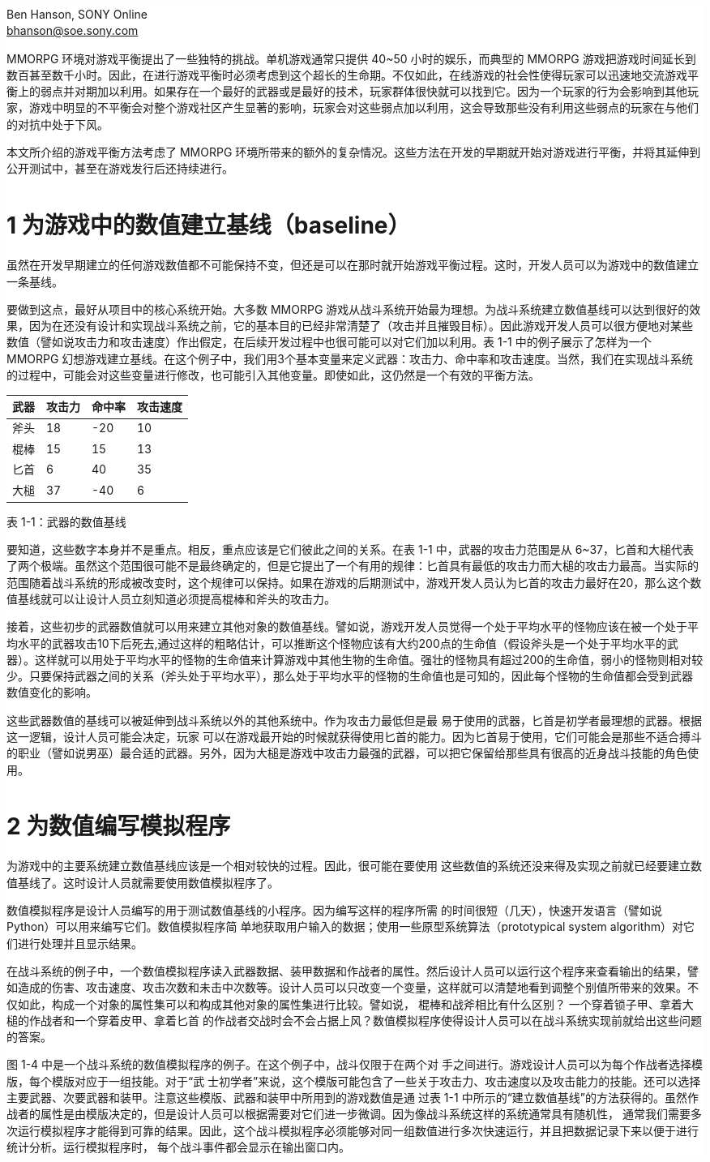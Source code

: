 Ben Hanson, SONY Online  
bhanson@soe.sony.com

MMORPG 环境对游戏平衡提出了一些独特的挑战。单机游戏通常只提供 40~50 小时的娱乐，而典型的 MMORPG 游戏把游戏时间延长到数百甚至数千小时。因此，在进行游戏平衡时必须考虑到这个超长的生命期。不仅如此，在线游戏的社会性使得玩家可以迅速地交流游戏平衡上的弱点并对期加以利用。如果存在一个最好的武器或是最好的技术，玩家群体很快就可以找到它。因为一个玩家的行为会影响到其他玩家，游戏中明显的不平衡会对整个游戏社区产生显著的影响，玩家会对这些弱点加以利用，这会导致那些没有利用这些弱点的玩家在与他们的对抗中处于下风。

本文所介绍的游戏平衡方法考虑了 MMORPG 环境所带来的额外的复杂情况。这些方法在开发的早期就开始对游戏进行平衡，并将其延伸到公开测试中，甚至在游戏发行后还持续进行。

# 1 为游戏中的数值建立基线（baseline）
虽然在开发早期建立的任何游戏数值都不可能保持不变，但还是可以在那时就开始游戏平衡过程。这时，开发人员可以为游戏中的数值建立一条基线。

要做到这点，最好从项目中的核心系统开始。大多数 MMORPG 游戏从战斗系统开始最为理想。为战斗系统建立数值基线可以达到很好的效果，因为在还没有设计和实现战斗系统之前，它的基本目的已经非常清楚了（攻击并且摧毁目标）。因此游戏开发人员可以很方便地对某些数值（譬如说攻击力和攻击速度）作出假定，在后续开发过程中也很可能可以对它们加以利用。表 1-1 中的例子展示了怎样为一个 MMORPG 幻想游戏建立基线。在这个例子中，我们用3个基本变量来定义武器：攻击力、命中率和攻击速度。当然，我们在实现战斗系统的过程中，可能会对这些变量进行修改，也可能引入其他变量。即使如此，这仍然是一个有效的平衡方法。

 武器 | 攻击力 | 命中率 | 攻击速度
---|---|---|---
斧头 | 18 | -20 | 10
棍棒 | 15 | 15 | 13
匕首 | 6 | 40 | 35
大槌 | 37 | -40 | 6

表 1-1：武器的数值基线

要知道，这些数字本身并不是重点。相反，重点应该是它们彼此之间的关系。在表 1-1  中，武器的攻击力范围是从 6~37，匕首和大槌代表了两个极端。虽然这个范围很可能不是最终确定的，但是它提出了一个有用的规律：匕首具有最低的攻击力而大槌的攻击力最高。当实际的范围随着战斗系统的形成被改变时，这个规律可以保持。如果在游戏的后期测试中，游戏开发人员认为匕首的攻击力最好在20，那么这个数值基线就可以让设计人员立刻知道必须提高棍棒和斧头的攻击力。

接着，这些初步的武器数值就可以用来建立其他对象的数值基线。譬如说，游戏开发人员觉得一个处于平均水平的怪物应该在被一个处于平均水平的武器攻击10下后死去,通过这样的粗略估计，可以推断这个怪物应该有大约200点的生命值（假设斧头是一个处于平均水平的武器）。这样就可以用处于平均水平的怪物的生命值来计算游戏中其他生物的生命值。强壮的怪物具有超过200的生命值，弱小的怪物则相对较少。只要保持武器之间的关系（斧头处于平均水平），那么处于平均水平的怪物的生命值也是可知的，因此每个怪物的生命值都会受到武器数值变化的影响。

这些武器数值的基线可以被延伸到战斗系统以外的其他系统中。作为攻击力最低但是最 易于使用的武器，匕首是初学者最理想的武器。根据这一逻辑，设计人员可能会决定，玩家 可以在游戏最开始的时候就获得使用匕首的能力。因为匕首易于使用，它们可能会是那些不适合搏斗的职业（譬如说男巫）最合适的武器。另外，因为大槌是游戏中攻击力最强的武器，可以把它保留给那些具有很高的近身战斗技能的角色使用。

# 2 为数值编写模拟程序
为游戏中的主要系统建立数值基线应该是一个相对较快的过程。因此，很可能在要使用 这些数值的系统还没来得及实现之前就已经要建立数值基线了。这时设计人员就需要使用数值模拟程序了。

数值模拟程序是设计人员编写的用于测试数值基线的小程序。因为编写这样的程序所需 的时间很短（几天），快速开发语言（譬如说Python）可以用来编写它们。数值模拟程序简 单地获取用户输入的数据；使用一些原型系统算法（prototypical system algorithm）对它们进行处理并且显示结果。

在战斗系统的例子中，一个数值模拟程序读入武器数据、装甲数据和作战者的属性。然后设计人员可以运行这个程序来查看输出的结果，譬如造成的伤害、攻击速度、攻击次数和未击中次数等。设计人员可以只改变一个变量，这样就可以清楚地看到调整个别值所带来的效果。不仅如此，构成一个对象的属性集可以和构成其他对象的属性集进行比较。譬如说， 棍棒和战斧相比有什么区别？ 一个穿着锁子甲、拿着大槌的作战者和一个穿着皮甲、拿着匕首 的作战者交战时会不会占据上风？数值模拟程序使得设计人员可以在战斗系统实现前就给出这些问题的答案。

图 1-4 中是一个战斗系统的数值模拟程序的例子。在这个例子中，战斗仅限于在两个对 手之间进行。游戏设计人员可以为每个作战者选择模版，每个模版对应于一组技能。对于“武 士初学者”来说，这个模版可能包含了一些关于攻击力、攻击速度以及攻击能力的技能。还可以选择主要武器、次要武器和装甲。注意这些模版、武器和装甲中所用到的游戏数值是通 过表 1-1 中所示的“建立数值基线”的方法获得的。虽然作战者的属性是由模版决定的，但是设计人员可以根据需要对它们进一步微调。因为像战斗系统这样的系统通常具有随机性， 通常我们需要多次运行模拟程序才能得到可靠的结果。因此，这个战斗模拟程序必须能够对同一组数值进行多次快速运行，并且把数据记录下来以便于进行统计分析。运行模拟程序时， 每个战斗事件都会显示在输出窗口内。
